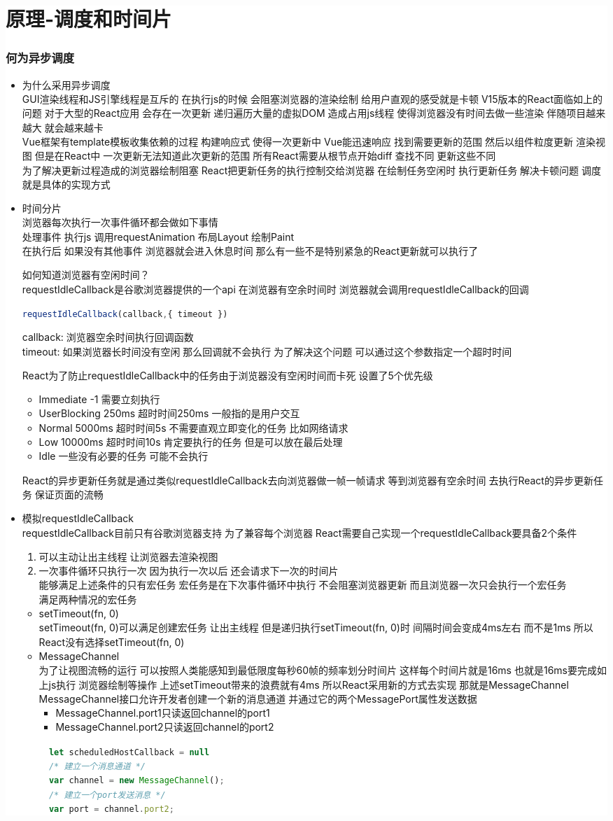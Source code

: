 # 原理-调度和时间片

### 何为异步调度  
- 为什么采用异步调度  
  GUI渲染线程和JS引擎线程是互斥的 在执行js的时候 会阻塞浏览器的渲染绘制 给用户直观的感受就是卡顿 V15版本的React面临如上的问题 对于大型的React应用 会存在一次更新 递归遍历大量的虚拟DOM 造成占用js线程 使得浏览器没有时间去做一些渲染 伴随项目越来越大 就会越来越卡  
  Vue框架有template模板收集依赖的过程 构建响应式 使得一次更新中 Vue能迅速响应 找到需要更新的范围 然后以组件粒度更新 渲染视图 但是在React中 一次更新无法知道此次更新的范围 所有React需要从根节点开始diff 查找不同 更新这些不同  
  为了解决更新过程造成的浏览器绘制阻塞 React把更新任务的执行控制交给浏览器 在绘制任务空闲时 执行更新任务 解决卡顿问题 调度就是具体的实现方式  

- 时间分片  
  浏览器每次执行一次事件循环都会做如下事情  
  处理事件 执行js 调用requestAnimation 布局Layout 绘制Paint  
  在执行后 如果没有其他事件 浏览器就会进入休息时间 那么有一些不是特别紧急的React更新就可以执行了  

  如何知道浏览器有空闲时间？  
  requestIdleCallback是谷歌浏览器提供的一个api 在浏览器有空余时间时 浏览器就会调用requestIdleCallback的回调  
  ```javascript
  requestIdleCallback(callback,{ timeout })
  ```
  callback: 浏览器空余时间执行回调函数  
  timeout: 如果浏览器长时间没有空闲 那么回调就不会执行 为了解决这个问题 可以通过这个参数指定一个超时时间  
  
  React为了防止requestIdleCallback中的任务由于浏览器没有空闲时间而卡死 设置了5个优先级  
  - Immediate -1 需要立刻执行  
  - UserBlocking 250ms 超时时间250ms 一般指的是用户交互  
  - Normal 5000ms 超时时间5s 不需要直观立即变化的任务 比如网络请求  
  - Low 10000ms 超时时间10s 肯定要执行的任务 但是可以放在最后处理  
  - Idle 一些没有必要的任务 可能不会执行  
  
  React的异步更新任务就是通过类似requestIdleCallback去向浏览器做一帧一帧请求 等到浏览器有空余时间 去执行React的异步更新任务 保证页面的流畅  

- 模拟requestIdleCallback  
  requestIdleCallback目前只有谷歌浏览器支持 为了兼容每个浏览器 React需要自己实现一个requestIdleCallback要具备2个条件  
  1. 可以主动让出主线程 让浏览器去渲染视图  
  2. 一次事件循环只执行一次 因为执行一次以后 还会请求下一次的时间片  
  能够满足上述条件的只有宏任务 宏任务是在下次事件循环中执行 不会阻塞浏览器更新 而且浏览器一次只会执行一个宏任务  
  满足两种情况的宏任务  
  - setTimeout(fn, 0)  
    setTimeout(fn, 0)可以满足创建宏任务 让出主线程 但是递归执行setTimeout(fn, 0)时 间隔时间会变成4ms左右 而不是1ms 所以React没有选择setTimeout(fn, 0)  
  - MessageChannel  
    为了让视图流畅的运行 可以按照人类能感知到最低限度每秒60帧的频率划分时间片 这样每个时间片就是16ms 也就是16ms要完成如上js执行 浏览器绘制等操作 上述setTimeout带来的浪费就有4ms 所以React采用新的方式去实现 那就是MessageChannel  
    MessageChannel接口允许开发者创建一个新的消息通道 并通过它的两个MessagePort属性发送数据  
    - MessageChannel.port1只读返回channel的port1  
    - MessageChannel.port2只读返回channel的port2  
    ```javascript
      let scheduledHostCallback = null 
      /* 建立一个消息通道 */
      var channel = new MessageChannel();
      /* 建立一个port发送消息 */
      var port = channel.port2;
